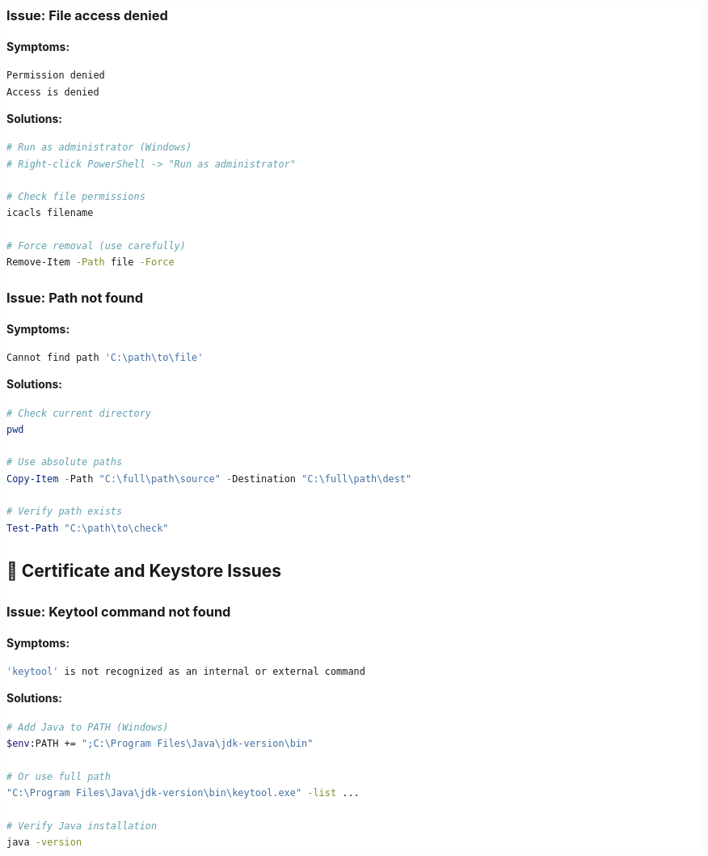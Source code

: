 ### Issue: File access denied

**Symptoms:**
```bash
Permission denied
Access is denied
```

**Solutions:**

```bash
# Run as administrator (Windows)
# Right-click PowerShell -> "Run as administrator"

# Check file permissions
icacls filename

# Force removal (use carefully)
Remove-Item -Path file -Force
```

### Issue: Path not found

**Symptoms:**
```powershell
Cannot find path 'C:\path\to\file'
```

**Solutions:**

```powershell
# Check current directory
pwd

# Use absolute paths
Copy-Item -Path "C:\full\path\source" -Destination "C:\full\path\dest"

# Verify path exists
Test-Path "C:\path\to\check"
```

## 🔐 Certificate and Keystore Issues

### Issue: Keytool command not found

**Symptoms:**
```bash
'keytool' is not recognized as an internal or external command
```

**Solutions:**

```bash
# Add Java to PATH (Windows)
$env:PATH += ";C:\Program Files\Java\jdk-version\bin"

# Or use full path
"C:\Program Files\Java\jdk-version\bin\keytool.exe" -list ...

# Verify Java installation
java -version
```
